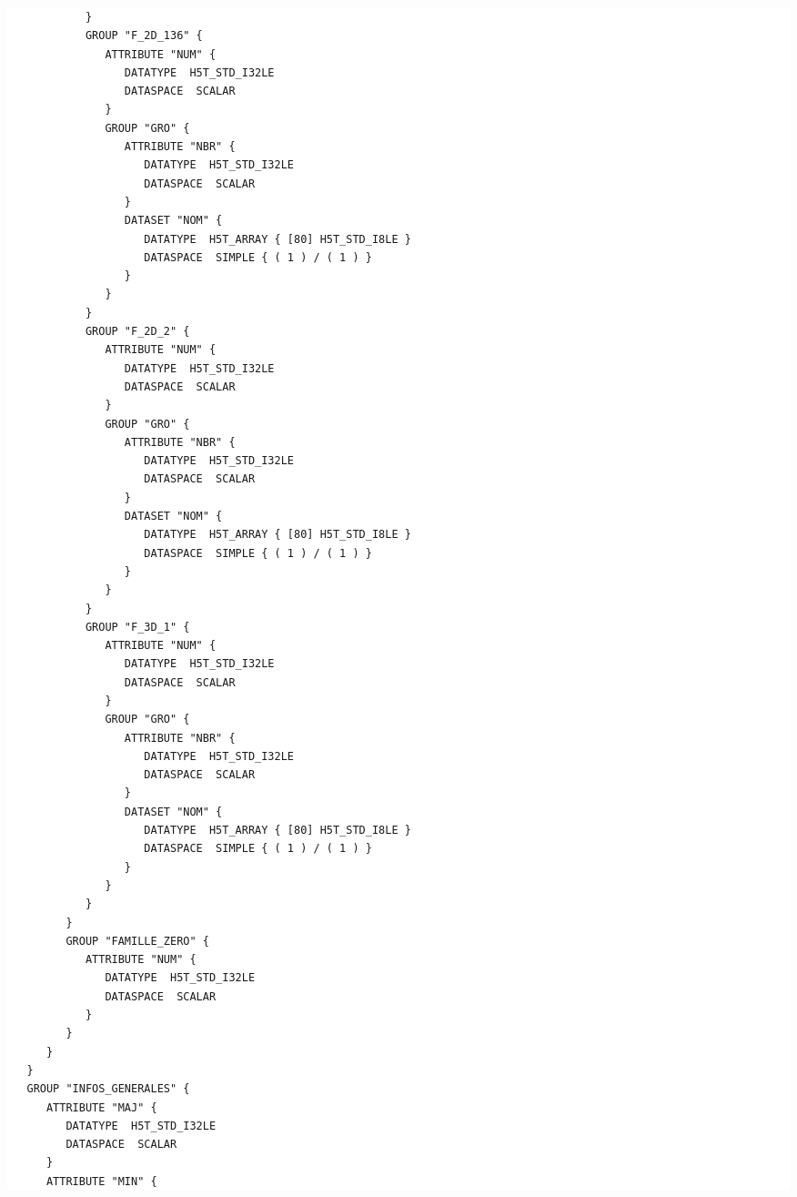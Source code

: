                 }
                GROUP "F_2D_136" {
                   ATTRIBUTE "NUM" {
                      DATATYPE  H5T_STD_I32LE
                      DATASPACE  SCALAR
                   }
                   GROUP "GRO" {
                      ATTRIBUTE "NBR" {
                         DATATYPE  H5T_STD_I32LE
                         DATASPACE  SCALAR
                      }
                      DATASET "NOM" {
                         DATATYPE  H5T_ARRAY { [80] H5T_STD_I8LE }
                         DATASPACE  SIMPLE { ( 1 ) / ( 1 ) }
                      }
                   }
                }
                GROUP "F_2D_2" {
                   ATTRIBUTE "NUM" {
                      DATATYPE  H5T_STD_I32LE
                      DATASPACE  SCALAR
                   }
                   GROUP "GRO" {
                      ATTRIBUTE "NBR" {
                         DATATYPE  H5T_STD_I32LE
                         DATASPACE  SCALAR
                      }
                      DATASET "NOM" {
                         DATATYPE  H5T_ARRAY { [80] H5T_STD_I8LE }
                         DATASPACE  SIMPLE { ( 1 ) / ( 1 ) }
                      }
                   }
                }
                GROUP "F_3D_1" {
                   ATTRIBUTE "NUM" {
                      DATATYPE  H5T_STD_I32LE
                      DATASPACE  SCALAR
                   }
                   GROUP "GRO" {
                      ATTRIBUTE "NBR" {
                         DATATYPE  H5T_STD_I32LE
                         DATASPACE  SCALAR
                      }
                      DATASET "NOM" {
                         DATATYPE  H5T_ARRAY { [80] H5T_STD_I8LE }
                         DATASPACE  SIMPLE { ( 1 ) / ( 1 ) }
                      }
                   }
                }
             }
             GROUP "FAMILLE_ZERO" {
                ATTRIBUTE "NUM" {
                   DATATYPE  H5T_STD_I32LE
                   DATASPACE  SCALAR
                }
             }
          }
       }
       GROUP "INFOS_GENERALES" {
          ATTRIBUTE "MAJ" {
             DATATYPE  H5T_STD_I32LE
             DATASPACE  SCALAR
          }
          ATTRIBUTE "MIN" {